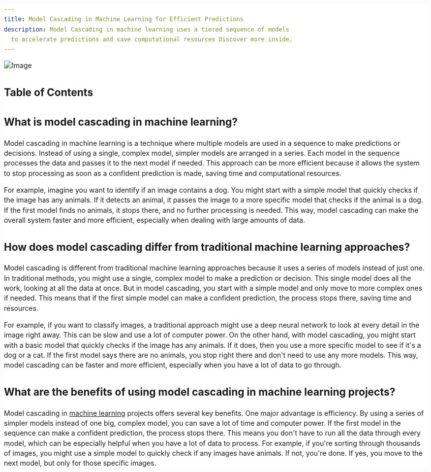 ```yaml
---
title: Model Cascading in Machine Learning for Efficient Predictions
description: Model Cascading in machine learning uses a tiered sequence of models
  to accelerate predictions and save computational resources Discover more inside.
---
```


![Image](images/1.jpeg)

## Table of Contents

## What is model cascading in machine learning?

Model cascading in machine learning is a technique where multiple models are used in a sequence to make predictions or decisions. Instead of using a single, complex model, simpler models are arranged in a series. Each model in the sequence processes the data and passes it to the next model if needed. This approach can be more efficient because it allows the system to stop processing as soon as a confident prediction is made, saving time and computational resources.

For example, imagine you want to identify if an image contains a dog. You might start with a simple model that quickly checks if the image has any animals. If it detects an animal, it passes the image to a more specific model that checks if the animal is a dog. If the first model finds no animals, it stops there, and no further processing is needed. This way, model cascading can make the overall system faster and more efficient, especially when dealing with large amounts of data.

## How does model cascading differ from traditional machine learning approaches?

Model cascading is different from traditional machine learning approaches because it uses a series of models instead of just one. In traditional methods, you might use a single, complex model to make a prediction or decision. This single model does all the work, looking at all the data at once. But in model cascading, you start with a simple model and only move to more complex ones if needed. This means that if the first simple model can make a confident prediction, the process stops there, saving time and resources.

For example, if you want to classify images, a traditional approach might use a deep neural network to look at every detail in the image right away. This can be slow and use a lot of computer power. On the other hand, with model cascading, you might start with a basic model that quickly checks if the image has any animals. If it does, then you use a more specific model to see if it's a dog or a cat. If the first model says there are no animals, you stop right there and don't need to use any more models. This way, model cascading can be faster and more efficient, especially when you have a lot of data to go through.

## What are the benefits of using model cascading in machine learning projects?

Model cascading in [machine learning](/wiki/machine-learning) projects offers several key benefits. One major advantage is efficiency. By using a series of simpler models instead of one big, complex model, you can save a lot of time and computer power. If the first model in the sequence can make a confident prediction, the process stops there. This means you don't have to run all the data through every model, which can be especially helpful when you have a lot of data to process. For example, if you're sorting through thousands of images, you might use a simple model to quickly check if any images have animals. If not, you're done. If yes, you move to the next model, but only for those specific images.
